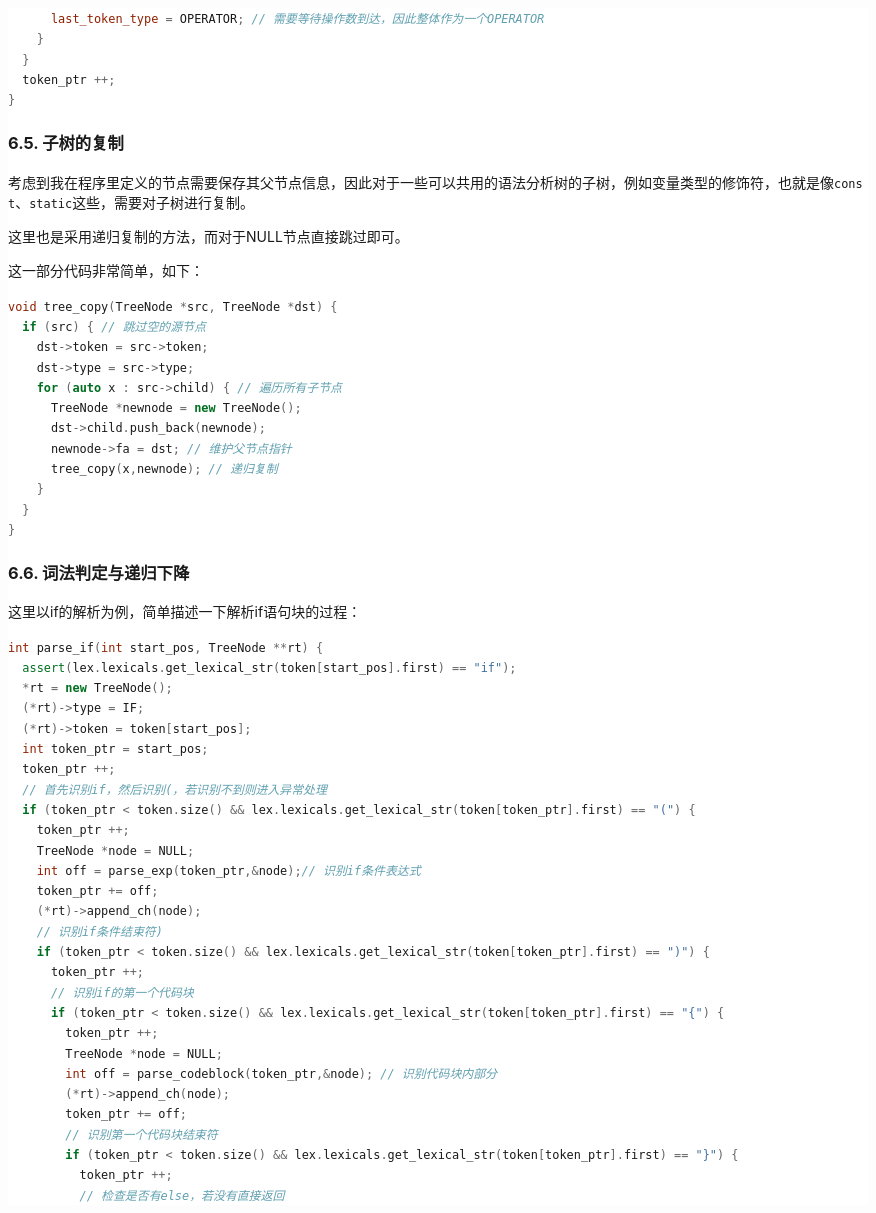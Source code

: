 ```cpp
      last_token_type = OPERATOR; // 需要等待操作数到达，因此整体作为一个OPERATOR
    }
  }
  token_ptr ++;
}
```

### 6.5. 子树的复制

考虑到我在程序里定义的节点需要保存其父节点信息，因此对于一些可以共用的语法分析树的子树，例如变量类型的修饰符，也就是像`const`、`static`这些，需要对子树进行复制。

这里也是采用递归复制的方法，而对于NULL节点直接跳过即可。

这一部分代码非常简单，如下：

```cpp
void tree_copy(TreeNode *src, TreeNode *dst) {
  if (src) { // 跳过空的源节点
    dst->token = src->token;
    dst->type = src->type;
    for (auto x : src->child) { // 遍历所有子节点
      TreeNode *newnode = new TreeNode();
      dst->child.push_back(newnode);
      newnode->fa = dst; // 维护父节点指针
      tree_copy(x,newnode); // 递归复制
    }
  }
}
```

### 6.6. 词法判定与递归下降

这里以if的解析为例，简单描述一下解析if语句块的过程：

```cpp
int parse_if(int start_pos, TreeNode **rt) {
  assert(lex.lexicals.get_lexical_str(token[start_pos].first) == "if");
  *rt = new TreeNode();
  (*rt)->type = IF;
  (*rt)->token = token[start_pos];
  int token_ptr = start_pos;
  token_ptr ++;
  // 首先识别if，然后识别(，若识别不到则进入异常处理
  if (token_ptr < token.size() && lex.lexicals.get_lexical_str(token[token_ptr].first) == "(") {
    token_ptr ++;
    TreeNode *node = NULL;
    int off = parse_exp(token_ptr,&node);// 识别if条件表达式
    token_ptr += off;
    (*rt)->append_ch(node);
    // 识别if条件结束符)
    if (token_ptr < token.size() && lex.lexicals.get_lexical_str(token[token_ptr].first) == ")") {
      token_ptr ++;
      // 识别if的第一个代码块
      if (token_ptr < token.size() && lex.lexicals.get_lexical_str(token[token_ptr].first) == "{") {
        token_ptr ++;
        TreeNode *node = NULL;
        int off = parse_codeblock(token_ptr,&node); // 识别代码块内部分
        (*rt)->append_ch(node);
        token_ptr += off;
        // 识别第一个代码块结束符
        if (token_ptr < token.size() && lex.lexicals.get_lexical_str(token[token_ptr].first) == "}") {
          token_ptr ++;
          // 检查是否有else，若没有直接返回
```
